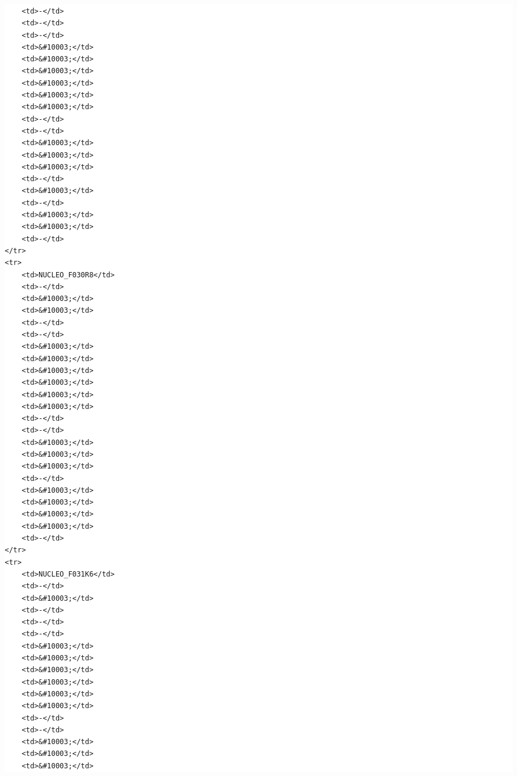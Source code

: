         <td>-</td>
        <td>-</td>
        <td>-</td>
        <td>&#10003;</td>
        <td>&#10003;</td>
        <td>&#10003;</td>
        <td>&#10003;</td>
        <td>&#10003;</td>
        <td>&#10003;</td>
        <td>-</td>
        <td>-</td>
        <td>&#10003;</td>
        <td>&#10003;</td>
        <td>&#10003;</td>
        <td>-</td>
        <td>&#10003;</td>
        <td>-</td>
        <td>&#10003;</td>
        <td>&#10003;</td>
        <td>-</td>
    </tr>
    <tr>
        <td>NUCLEO_F030R8</td>
        <td>-</td>
        <td>&#10003;</td>
        <td>&#10003;</td>
        <td>-</td>
        <td>-</td>
        <td>&#10003;</td>
        <td>&#10003;</td>
        <td>&#10003;</td>
        <td>&#10003;</td>
        <td>&#10003;</td>
        <td>&#10003;</td>
        <td>-</td>
        <td>-</td>
        <td>&#10003;</td>
        <td>&#10003;</td>
        <td>&#10003;</td>
        <td>-</td>
        <td>&#10003;</td>
        <td>&#10003;</td>
        <td>&#10003;</td>
        <td>&#10003;</td>
        <td>-</td>
    </tr>
    <tr>
        <td>NUCLEO_F031K6</td>
        <td>-</td>
        <td>&#10003;</td>
        <td>-</td>
        <td>-</td>
        <td>-</td>
        <td>&#10003;</td>
        <td>&#10003;</td>
        <td>&#10003;</td>
        <td>&#10003;</td>
        <td>&#10003;</td>
        <td>&#10003;</td>
        <td>-</td>
        <td>-</td>
        <td>&#10003;</td>
        <td>&#10003;</td>
        <td>&#10003;</td>